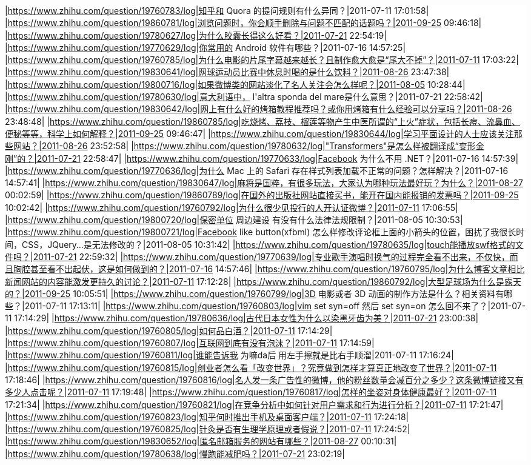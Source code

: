 |https://www.zhihu.com/question/19760783/log|知乎和 Quora 的提问规则有什么异同？|2011-07-11 17:01:58|
|https://www.zhihu.com/question/19860781/log|浏览问题时，你会顺手删除与问题不匹配的话题吗？|2011-09-25 09:46:18|
|https://www.zhihu.com/question/19780627/log|为什么胶囊长得这么好看？|2011-07-21 22:54:19|
|https://www.zhihu.com/question/19770629/log|你常用的 Android 软件有哪些？|2011-07-16 14:57:25|
|https://www.zhihu.com/question/19760785/log|为什么电影的片尾字幕越来越长？且制作愈大愈是“尾大不掉”？|2011-07-11 17:03:22|
|https://www.zhihu.com/question/19830641/log|网球运动员比赛中休息时喝的是什么饮料？|2011-08-26 23:47:38|
|https://www.zhihu.com/question/19800716/log|如果微博类的网站淡化了名人关注会怎么样呢？|2011-08-05 10:28:44|
|https://www.zhihu.com/question/19780630/log|意大利语中， l'altra sponda del mare是什么意思？|2011-07-21 22:58:42|
|https://www.zhihu.com/question/19830642/log|网上有什么好的烤箱教程推荐吗？或你用烤箱有什么经验可以分享吗？|2011-08-26 23:48:48|
|https://www.zhihu.com/question/19860785/log|吃烧烤、荔枝、榴莲等物产生中医所谓的“上火”症状，包括长痘、流鼻血、便秘等等，科学上如何解释？|2011-09-25 09:46:47|
|https://www.zhihu.com/question/19830644/log|学习平面设计的人士应该关注那些网站？|2011-08-26 23:52:58|
|https://www.zhihu.com/question/19780632/log|"Transformers"是怎么样被翻译成“变形金刚”的？|2011-07-21 22:58:47|
|https://www.zhihu.com/question/19770633/log|Facebook 为什么不用 .NET？|2011-07-16 14:57:39|
|https://www.zhihu.com/question/19770636/log|为什么 Mac 上的 Safari 存在样式列表加载不正常的问题？怎样解决？|2011-07-16 14:57:41|
|https://www.zhihu.com/question/19830647/log|麻将是国粹，有很多玩法，大家认为哪种玩法最好玩？为什么？|2011-08-27 00:02:59|
|https://www.zhihu.com/question/19860789/log|在国外的出版社网站直接买书，能开在国内能报销的发票吗？|2011-09-25 10:02:42|
|https://www.zhihu.com/question/19760792/log|为什么很少见投行的人开认证微博？|2011-07-11 17:06:55|
|https://www.zhihu.com/question/19800720/log|保密单位 周边建设 有没有什么法律法规限制？|2011-08-05 10:30:53|
|https://www.zhihu.com/question/19800721/log|Facebook like button(xfbml) 怎么样修改评论框上面的小箭头的位置，困扰了我很长时间，CSS，JQuery…是无法修改的？|2011-08-05 10:31:42|
|https://www.zhihu.com/question/19780635/log|touch能播放swf格式的文件吗？|2011-07-21 22:59:32|
|https://www.zhihu.com/question/19770639/log|专业歌手演唱时换气的过程完全看不出来，不仅快，而且胸腔甚至看不出起伏，这是如何做到的？|2011-07-16 14:57:46|
|https://www.zhihu.com/question/19760795/log|为什么博客文章相比新闻网站的内容能激发更持久的讨论？|2011-07-11 17:12:28|
|https://www.zhihu.com/question/19860792/log|大型足球场为什么是露天的？|2011-09-25 10:05:51|
|https://www.zhihu.com/question/19760799/log|3D 电影或者 3D 动画的制作方法是什么？相关资料有哪些？|2011-07-11 17:13:11|
|https://www.zhihu.com/question/19760803/log|vim set syn=off 然后 set syn=on 怎么回不来了？|2011-07-11 17:14:29|
|https://www.zhihu.com/question/19780636/log|古代日本女性为什么以染黑牙齿为美？|2011-07-21 23:00:38|
|https://www.zhihu.com/question/19760805/log|如何品白酒？|2011-07-11 17:14:29|
|https://www.zhihu.com/question/19760807/log|互联网到底有没有泡沫？|2011-07-11 17:14:59|
|https://www.zhihu.com/question/19760811/log|谁能告诉我 为嘛da后 用左手擦就是比右手顺溜|2011-07-11 17:16:24|
|https://www.zhihu.com/question/19760815/log|创业者怎么看「改变世界」？究竟做到怎样才算真正地改变了世界？|2011-07-11 17:18:46|
|https://www.zhihu.com/question/19760816/log|名人发一条广告性的微博，他的粉丝数量会减百分之多少？这条微博链接又有多少人点击呢？|2011-07-11 17:19:48|
|https://www.zhihu.com/question/19760817/log|怎样的坐姿对身体健康最好？|2011-07-11 17:21:34|
|https://www.zhihu.com/question/19760821/log|在竞争分析中如何针对用户需求和行为进行分析？|2011-07-11 17:21:47|
|https://www.zhihu.com/question/19760823/log|知乎何时推出手机及桌面客户端？|2011-07-11 17:24:18|
|https://www.zhihu.com/question/19760825/log|针灸是否有生理学原理或者假说？|2011-07-11 17:24:52|
|https://www.zhihu.com/question/19830652/log|匿名邮箱服务的网站有哪些？|2011-08-27 00:10:31|
|https://www.zhihu.com/question/19780638/log|慢跑能减肥吗？|2011-07-21 23:02:19|